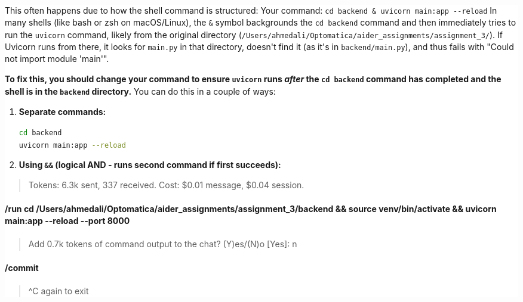 This often happens due to how the shell command is structured:
Your command: `cd backend & uvicorn main:app --reload`
In many shells (like bash or zsh on macOS/Linux), the `&` symbol backgrounds the `cd backend` command and then immediately tries to run the `uvicorn` command, likely from the original directory (`/Users/ahmedali/Optomatica/aider_assignments/assignment_3/`).
If Uvicorn runs from there, it looks for `main.py` in that directory, doesn't find it (as it's in `backend/main.py`), and thus fails with "Could not import module 'main'".

**To fix this, you should change your command to ensure `uvicorn` runs *after* the `cd backend` command has completed and the shell is in the `backend` directory.**
You can do this in a couple of ways:

1.  **Separate commands:**
    ```bash
    cd backend
    uvicorn main:app --reload
    ```

2.  **Using `&&` (logical AND - runs second command if first succeeds):**
    ```bash

> Tokens: 6.3k sent, 337 received. Cost: $0.01 message, $0.04 session.  

#### /run cd /Users/ahmedali/Optomatica/aider_assignments/assignment_3/backend && source venv/bin/activate && uvicorn main:app --reload --port 8000  
> Add 0.7k tokens of command output to the chat? (Y)es/(N)o [Yes]: n  

#### /commit  
>  
>  
> ^C again to exit  
